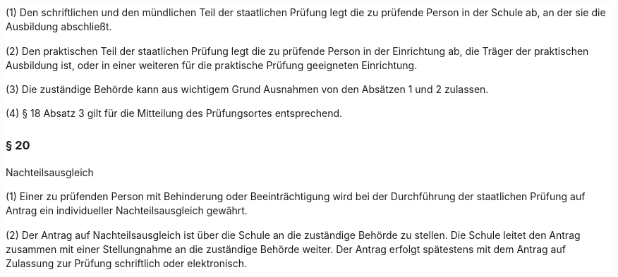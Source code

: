 (1) Den schriftlichen und den mündlichen Teil der staatlichen Prüfung
legt die zu prüfende Person in der Schule ab, an der sie die Ausbildung
abschließt.

</div>

<div class="jurAbsatz">

(2) Den praktischen Teil der staatlichen Prüfung legt die zu prüfende
Person in der Einrichtung ab, die Träger der praktischen Ausbildung ist,
oder in einer weiteren für die praktische Prüfung geeigneten
Einrichtung.

</div>

<div class="jurAbsatz">

(3) Die zuständige Behörde kann aus wichtigem Grund Ausnahmen von den
Absätzen 1 und 2 zulassen.

</div>

<div class="jurAbsatz">

(4) § 18 Absatz 3 gilt für die Mitteilung des Prüfungsortes
entsprechend.

</div>

</div>

</div>

</div>

<span id="BJNR446700021BJNE002200000.html"></span>

### § 20  
Nachteilsausgleich

<div>

<div class="jnhtml">

<div>

<div class="jurAbsatz">

(1) Einer zu prüfenden Person mit Behinderung oder Beeinträchtigung wird
bei der Durchführung der staatlichen Prüfung auf Antrag ein
individueller Nachteilsausgleich gewährt.

</div>

<div class="jurAbsatz">

(2) Der Antrag auf Nachteilsausgleich ist über die Schule an die
zuständige Behörde zu stellen. Die Schule leitet den Antrag zusammen
mit einer Stellungnahme an die zuständige Behörde weiter. Der Antrag
erfolgt spätestens mit dem Antrag auf Zulassung zur Prüfung schriftlich
oder elektronisch.

